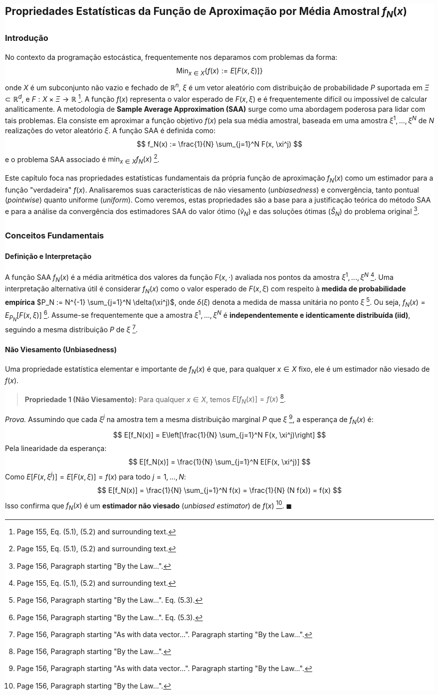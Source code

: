 ## Propriedades Estatísticas da Função de Aproximação por Média Amostral $f_N(x)$

### Introdução

No contexto da programação estocástica, frequentemente nos deparamos com problemas da forma:
$$ \text{Min}_{x \in X} \{f(x) := E[F(x, \xi)]\} $$
onde $X$ é um subconjunto não vazio e fechado de $\mathbb{R}^n$, $\xi$ é um vetor aleatório com distribuição de probabilidade $P$ suportada em $\Xi \subset \mathbb{R}^d$, e $F: X \times \Xi \to \mathbb{R}$ [^1]. A função $f(x)$ representa o valor esperado de $F(x, \xi)$ e é frequentemente difícil ou impossível de calcular analiticamente. A metodologia de **Sample Average Approximation (SAA)** surge como uma abordagem poderosa para lidar com tais problemas. Ela consiste em aproximar a função objetivo $f(x)$ pela sua média amostral, baseada em uma amostra $\xi^1, ..., \xi^N$ de $N$ realizações do vetor aleatório $\xi$. A função SAA é definida como:
$$ f_N(x) := \frac{1}{N} \sum_{j=1}^N F(x, \xi^j) $$
e o problema SAA associado é $\min_{x \in X} f_N(x)$ [^1].

Este capítulo foca nas propriedades estatísticas fundamentais da própria função de aproximação $f_N(x)$ como um estimador para a função "verdadeira" $f(x)$. Analisaremos suas características de não viesamento (*unbiasedness*) e convergência, tanto pontual (*pointwise*) quanto uniforme (*uniform*). Como veremos, estas propriedades são a base para a justificação teórica do método SAA e para a análise da convergência dos estimadores SAA do valor ótimo ($\hat{v}_N$) e das soluções ótimas ($\hat{S}_N$) do problema original [^6].

### Conceitos Fundamentais

#### Definição e Interpretação

A função SAA $f_N(x)$ é a média aritmética dos valores da função $F(x, \cdot)$ avaliada nos pontos da amostra $\xi^1, ..., \xi^N$ [^1]. Uma interpretação alternativa útil é considerar $f_N(x)$ como o valor esperado de $F(x, \xi)$ com respeito à **medida de probabilidade empírica** $P_N := N^{-1} \sum_{j=1}^N \delta(\xi^j)$, onde $\delta(\xi)$ denota a medida de massa unitária no ponto $\xi$ [^2]. Ou seja, $f_N(x) = E_{P_N}[F(x, \xi)]$ [^2]. Assume-se frequentemente que a amostra $\xi^1, ..., \xi^N$ é **independentemente e identicamente distribuída (iid)**, seguindo a mesma distribuição $P$ de $\xi$ [^3].

#### Não Viesamento (Unbiasedness)

Uma propriedade estatística elementar e importante de $f_N(x)$ é que, para qualquer $x \in X$ fixo, ele é um estimador não viesado de $f(x)$.

> **Propriedade 1 (Não Viesamento):** Para qualquer $x \in X$, temos $E[f_N(x)] = f(x)$ [^5].

*Prova.* Assumindo que cada $\xi^j$ na amostra tem a mesma distribuição marginal $P$ que $\xi$ [^3], a esperança de $f_N(x)$ é:
$$ E[f_N(x)] = E\left[\frac{1}{N} \sum_{j=1}^N F(x, \xi^j)\right] $$
Pela linearidade da esperança:
$$ E[f_N(x)] = \frac{1}{N} \sum_{j=1}^N E[F(x, \xi^j)] $$
Como $E[F(x, \xi^j)] = E[F(x, \xi)] = f(x)$ para todo $j=1, ..., N$:
$$ E[f_N(x)] = \frac{1}{N} \sum_{j=1}^N f(x) = \frac{1}{N} (N f(x)) = f(x) $$
Isso confirma que $f_N(x)$ é um **estimador não viesado** (*unbiased estimator*) de $f(x)$ [^5]. $\blacksquare$


[^1]: Page 155, Eq. (5.1), (5.2) and surrounding text.
[^2]: Page 156, Paragraph starting "By the Law...". Eq. (5.3).
[^3]: Page 156, Paragraph starting "As with data vector...". Paragraph starting "By the Law...".
[^4]: Page 156, Paragraph starting "By the Law...".
[^5]: Page 156, Paragraph starting "By the Law...".
[^6]: Page 156, Paragraph starting "By the Law...".
[^7]: Page 156, Paragraph starting "We can view...".
[^8]: Page 156, Proposition 5.1.
[^9]: Page 157, Proof of Proposition 5.1. Eq. (5.4), (5.5).
[^10]: Page 157, Section 5.1.1, Paragraph starting "In this section...". Eq. (5.6).
[^11]: Page 157, Proposition 5.2.
[^12]: Page 158, Proof of Proposition 5.2. Eq. (5.7).
[^13]: Page 158, Theorem 5.3.
[^14]: Page 158, Proof of Theorem 5.3. Eq. (5.8).
[^15]: Page 158, Paragraph starting "Recall that by Proposition 5.1...".
[^16]: Page 159, Theorem 5.4 and its Proof.
[^17]: Page 163, Section 5.1.2, Paragraph starting "Consistency...".
[^18]: Page 163, Section 5.1.2, Eq. (5.19) and surrounding text.
[^19]: Page 163, Section 5.1.2, Eq. (5.20), (5.21).
[^20]: Page 163, Section 5.1.2, Text after Eq. (5.21).
[^21]: Page 163, Section 5.1.2, Eq. (5.22) and surrounding text.
[^22]: Page 163, Proposition 5.6.
[^23]: Page 164, Proof of Proposition 5.6.
[^24]: Page 164, Paragraph starting "First Order Asymptotics...", Footnote 21.
[^25]: Page 165, Theorem 5.7.
[^26]: Page 165, Proof of Theorem 5.7.
[^27]: Page 165, Eq. (5.29) and surrounding text.
[^28]: Page 166, Section 5.1.3, Paragraph starting "We view $f_N$...".
[^29]: Page 167, Theorem 5.8.
[^30]: Page 168, Paragraph starting "One of the difficulties...". Eq. (5.38).
[^31]: Page 180, Section 5.3, Eq. (5.83), (5.84) and surrounding text.
[^32]: Page 181, Paragraph starting "By the results...".
[^33]: Page 181, Definition of $S^\epsilon$ and $\hat{S}_N^\epsilon$.